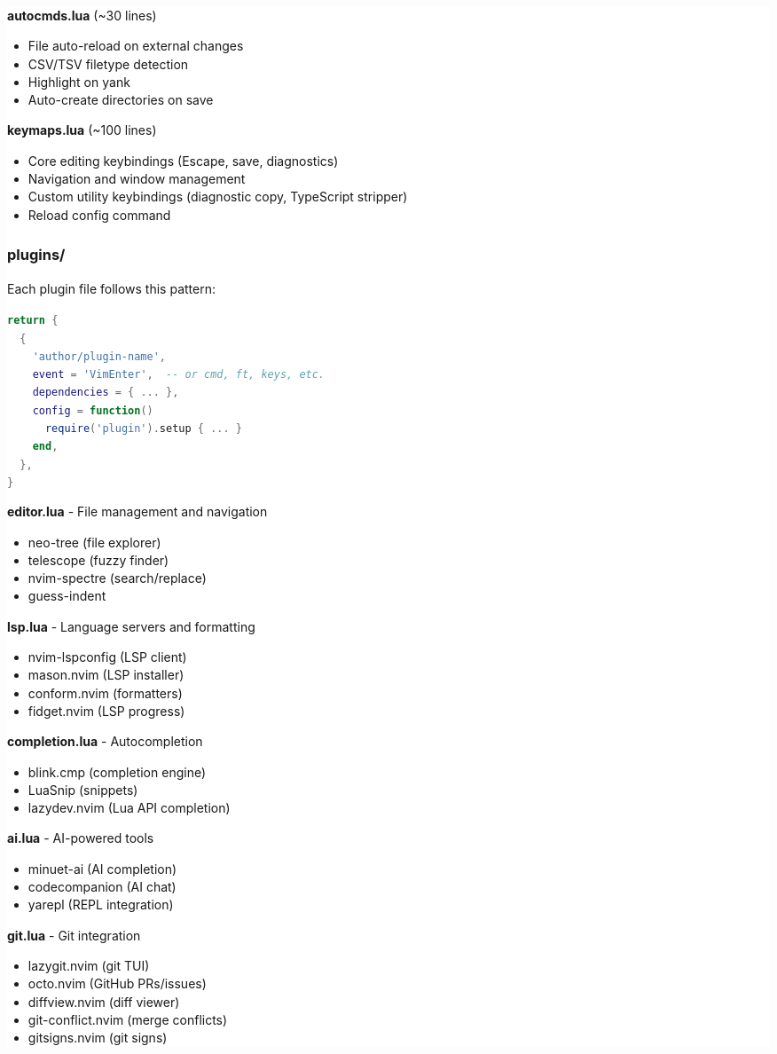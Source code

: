 **autocmds.lua** (~30 lines)
- File auto-reload on external changes
- CSV/TSV filetype detection
- Highlight on yank
- Auto-create directories on save

**keymaps.lua** (~100 lines)
- Core editing keybindings (Escape, save, diagnostics)
- Navigation and window management
- Custom utility keybindings (diagnostic copy, TypeScript stripper)
- Reload config command

### plugins/

Each plugin file follows this pattern:
```lua
return {
  {
    'author/plugin-name',
    event = 'VimEnter',  -- or cmd, ft, keys, etc.
    dependencies = { ... },
    config = function()
      require('plugin').setup { ... }
    end,
  },
}
```

**editor.lua** - File management and navigation
- neo-tree (file explorer)
- telescope (fuzzy finder)
- nvim-spectre (search/replace)
- guess-indent

**lsp.lua** - Language servers and formatting
- nvim-lspconfig (LSP client)
- mason.nvim (LSP installer)
- conform.nvim (formatters)
- fidget.nvim (LSP progress)

**completion.lua** - Autocompletion
- blink.cmp (completion engine)
- LuaSnip (snippets)
- lazydev.nvim (Lua API completion)

**ai.lua** - AI-powered tools
- minuet-ai (AI completion)
- codecompanion (AI chat)
- yarepl (REPL integration)

**git.lua** - Git integration
- lazygit.nvim (git TUI)
- octo.nvim (GitHub PRs/issues)
- diffview.nvim (diff viewer)
- git-conflict.nvim (merge conflicts)
- gitsigns.nvim (git signs)
